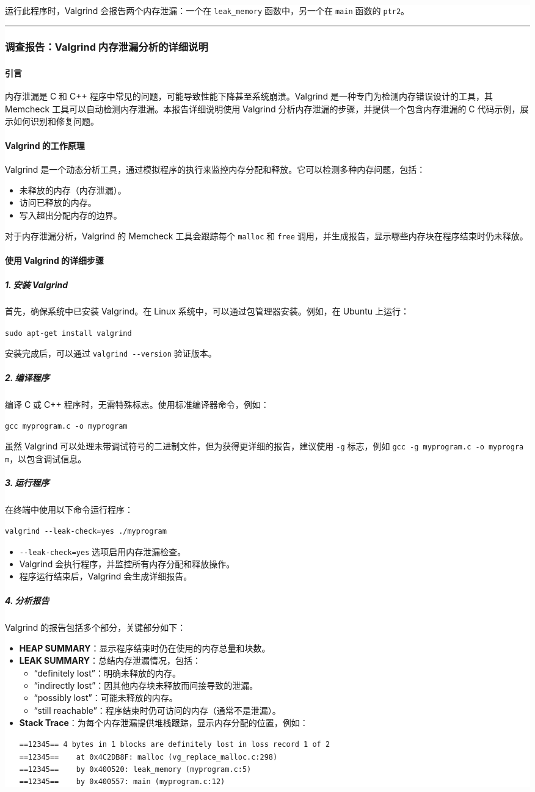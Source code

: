 运行此程序时，Valgrind 会报告两个内存泄漏：一个在 `leak_memory` 函数中，另一个在 `main` 函数的 `ptr2`。

---

### 调查报告：Valgrind 内存泄漏分析的详细说明

#### 引言
内存泄漏是 C 和 C++ 程序中常见的问题，可能导致性能下降甚至系统崩溃。Valgrind 是一种专门为检测内存错误设计的工具，其 Memcheck 工具可以自动检测内存泄漏。本报告详细说明使用 Valgrind 分析内存泄漏的步骤，并提供一个包含内存泄漏的 C 代码示例，展示如何识别和修复问题。

#### Valgrind 的工作原理
Valgrind 是一个动态分析工具，通过模拟程序的执行来监控内存分配和释放。它可以检测多种内存问题，包括：
- 未释放的内存（内存泄漏）。
- 访问已释放的内存。
- 写入超出分配内存的边界。

对于内存泄漏分析，Valgrind 的 Memcheck 工具会跟踪每个 `malloc` 和 `free` 调用，并生成报告，显示哪些内存块在程序结束时仍未释放。

#### 使用 Valgrind 的详细步骤

##### 1. 安装 Valgrind
首先，确保系统中已安装 Valgrind。在 Linux 系统中，可以通过包管理器安装。例如，在 Ubuntu 上运行：
```
sudo apt-get install valgrind
```
安装完成后，可以通过 `valgrind --version` 验证版本。

##### 2. 编译程序
编译 C 或 C++ 程序时，无需特殊标志。使用标准编译器命令，例如：
```
gcc myprogram.c -o myprogram
```
虽然 Valgrind 可以处理未带调试符号的二进制文件，但为获得更详细的报告，建议使用 `-g` 标志，例如 `gcc -g myprogram.c -o myprogram`，以包含调试信息。

##### 3. 运行程序
在终端中使用以下命令运行程序：
```
valgrind --leak-check=yes ./myprogram
```
- `--leak-check=yes` 选项启用内存泄漏检查。
- Valgrind 会执行程序，并监控所有内存分配和释放操作。
- 程序运行结束后，Valgrind 会生成详细报告。

##### 4. 分析报告
Valgrind 的报告包括多个部分，关键部分如下：
- **HEAP SUMMARY**：显示程序结束时仍在使用的内存总量和块数。
- **LEAK SUMMARY**：总结内存泄漏情况，包括：
  - “definitely lost”：明确未释放的内存。
  - “indirectly lost”：因其他内存块未释放而间接导致的泄漏。
  - “possibly lost”：可能未释放的内存。
  - “still reachable”：程序结束时仍可访问的内存（通常不是泄漏）。
- **Stack Trace**：为每个内存泄漏提供堆栈跟踪，显示内存分配的位置，例如：
  ```
  ==12345== 4 bytes in 1 blocks are definitely lost in loss record 1 of 2
  ==12345==    at 0x4C2DB8F: malloc (vg_replace_malloc.c:298)
  ==12345==    by 0x400520: leak_memory (myprogram.c:5)
  ==12345==    by 0x400557: main (myprogram.c:12)
  ```
